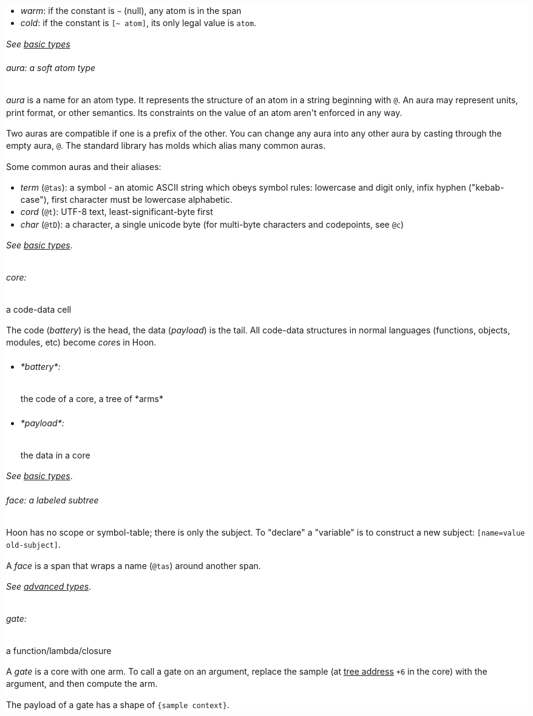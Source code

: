 -   *warm*: if the constant is `~` (null), any atom is in the span
-   *cold*: if the constant is `[~ atom]`, its only legal value is
    `atom`.

*See [basic types](../../docs/hoon/basic/#-atom-p-term-q-unit-atom)*

###### aura: a soft atom type

*aura* is a name for an atom type. It represents the structure of an
atom in a string beginning with `@`. An aura may represent units,
print format, or other semantics. Its constraints on the value of an
atom aren't enforced in any way.

Two auras are compatible if one is a prefix of the other. You can
change any aura into any other aura by casting through the empty
aura, `@`. The standard library has molds which alias many common
auras.

Some common auras and their aliases:

-   *term* (`@tas`): a symbol - an atomic ASCII string which obeys
    symbol rules: lowercase and digit only, infix hyphen ("kebab-case"),
    first character must be lowercase alphabetic.
-   *cord* (`@t`): UTF-8 text, least-significant-byte first
-   *char* (`@tD`): a character, a single unicode byte (for multi-byte
    characters and codepoints, see `@c`)

*See [basic types](../../docs/hoon/basic/#-atom-p-term-q-unit-atom)*.

###### <h6 id="core">core:</h6> a code-data cell

The code (*battery*) is the head, the data (*payload*) is the tail. All
code-data structures in normal languages (functions, objects, modules,
etc) become *core*s in Hoon.

-   <h6 id="battery">*battery*:</h6> the code of a core, a tree of *arms*
-   <h6 id="payload">*payload*:</h6> the data in a core

*See [basic types](../../docs/hoon/basic)*.

###### face: a labeled subtree

Hoon has no scope or symbol-table; there is only the subject. To
"declare" a "variable" is to construct a new subject:
`[name=value old-subject]`.

A *face* is a span that wraps a name (`@tas`) around another span.

*See [advanced types](../../docs/hoon/advanced/#-face-aliases-and-bridges)*.

###### <h6 id="gate">gate:</h6> a function/lambda/closure

A *gate* is a core with one arm. To call a gate on an argument,
replace the sample (at [tree
address](../../docs/hoon/twig/limb/limb/) `+6` in the core) with the
argument, and then compute the arm.

The payload of a gate has a shape of `{sample context}`.
